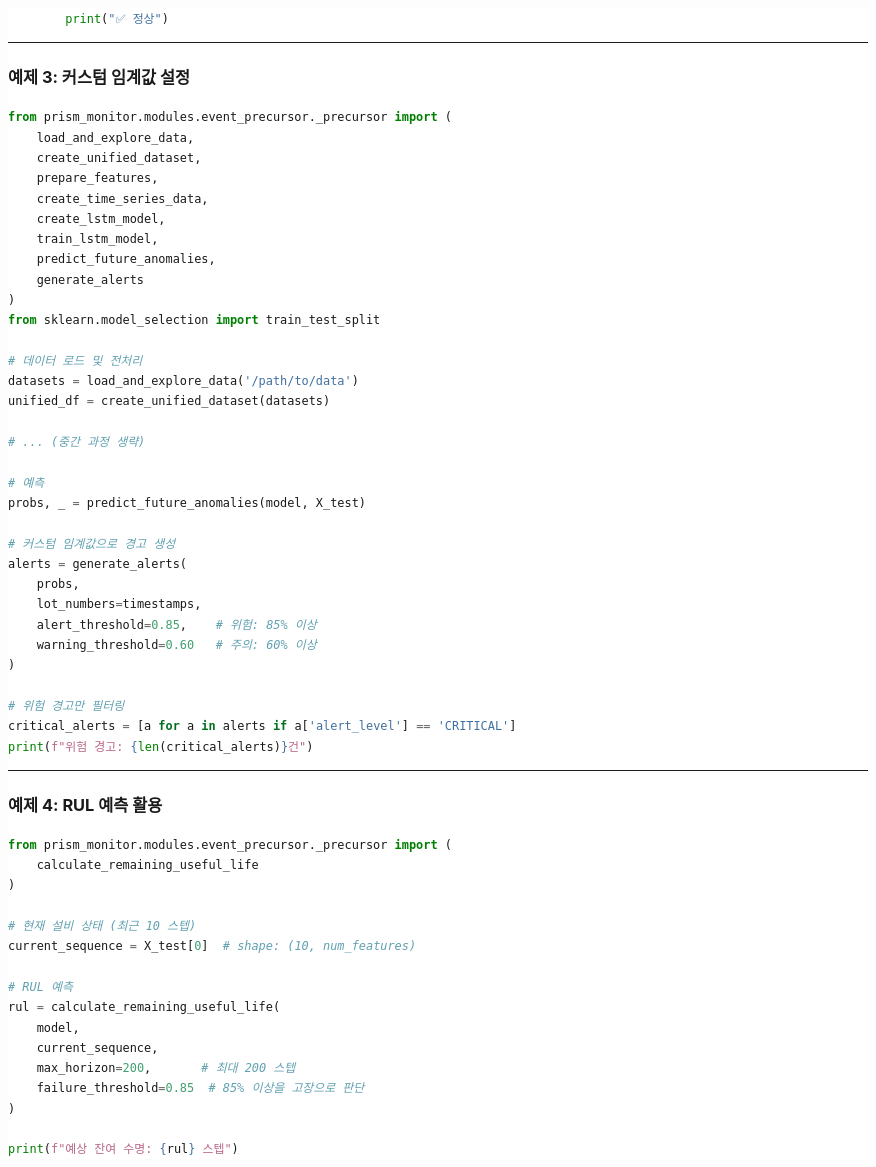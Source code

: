 ```python
        print("✅ 정상")
```

---

### 예제 3: 커스텀 임계값 설정

```python
from prism_monitor.modules.event_precursor._precursor import (
    load_and_explore_data,
    create_unified_dataset,
    prepare_features,
    create_time_series_data,
    create_lstm_model,
    train_lstm_model,
    predict_future_anomalies,
    generate_alerts
)
from sklearn.model_selection import train_test_split

# 데이터 로드 및 전처리
datasets = load_and_explore_data('/path/to/data')
unified_df = create_unified_dataset(datasets)

# ... (중간 과정 생략)

# 예측
probs, _ = predict_future_anomalies(model, X_test)

# 커스텀 임계값으로 경고 생성
alerts = generate_alerts(
    probs,
    lot_numbers=timestamps,
    alert_threshold=0.85,    # 위험: 85% 이상
    warning_threshold=0.60   # 주의: 60% 이상
)

# 위험 경고만 필터링
critical_alerts = [a for a in alerts if a['alert_level'] == 'CRITICAL']
print(f"위험 경고: {len(critical_alerts)}건")
```

---

### 예제 4: RUL 예측 활용

```python
from prism_monitor.modules.event_precursor._precursor import (
    calculate_remaining_useful_life
)

# 현재 설비 상태 (최근 10 스텝)
current_sequence = X_test[0]  # shape: (10, num_features)

# RUL 예측
rul = calculate_remaining_useful_life(
    model,
    current_sequence,
    max_horizon=200,       # 최대 200 스텝
    failure_threshold=0.85  # 85% 이상을 고장으로 판단
)

print(f"예상 잔여 수명: {rul} 스텝")

```